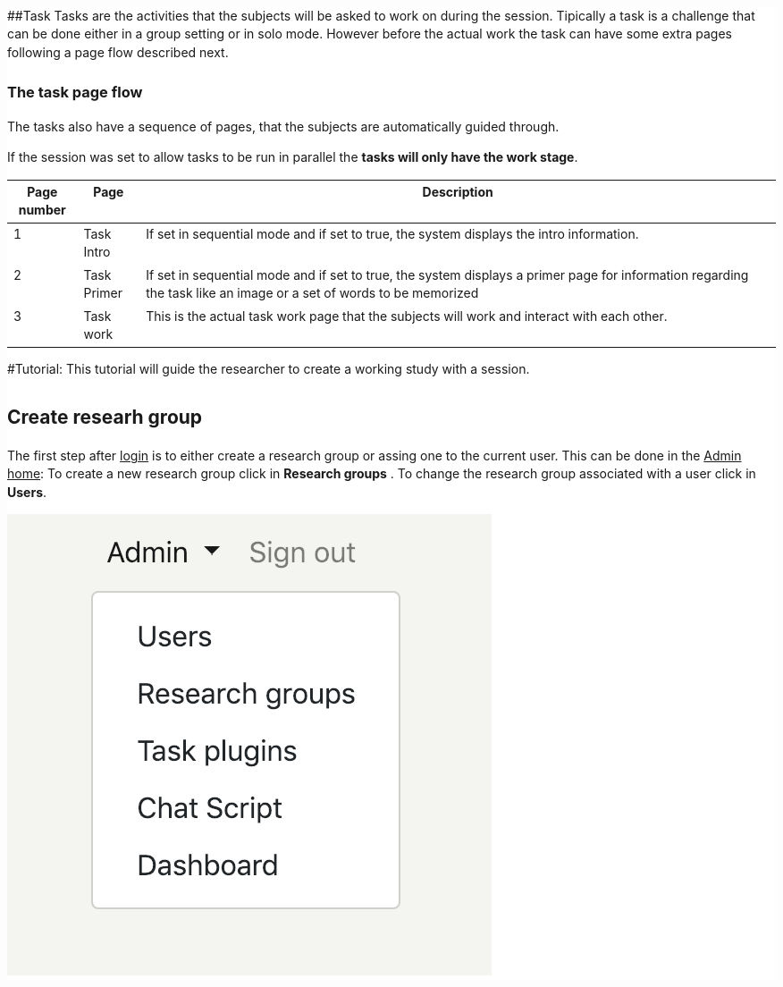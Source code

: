 ##Task
Tasks are the activities that the subjects will be asked to work on during the session. Tipically a task is a challenge that can be done either in a group setting or in solo mode. However before the actual work the task can have some extra pages following a page flow described next.

### The task page flow <a id="taskPageFlow"></a>

The tasks also have a sequence of pages, that the subjects are automatically guided through. 

If the session was set to allow tasks to be run in parallel the **tasks will only have the work stage**.


Page number         | Page           | Description     |
--------------------|------------------|------------------|
1 | Task Intro   | If set in sequential mode and if set to true, the system displays the intro information.   |
2 | Task Primer   | If set in sequential mode and if set to true, the system displays a primer page for information regarding the task like an image or a set of words to be memorized   |
3 | Task work   | This is the actual task work page that the subjects will work and interact with each other.|



#Tutorial:
This tutorial will guide the researcher to create a working study with a session. 
## Create researh group
The first step after [login](http://baphomet2.mit.edu/login) is to either create a research group or assing one to the current user.
This can be done in the [Admin home](http://baphomet2.mit.edu/admin):
To create a new research group click in **Research groups** .
To change the research group associated with a user click in **Users**.

![Admin menu](images/adminMenu.png)
